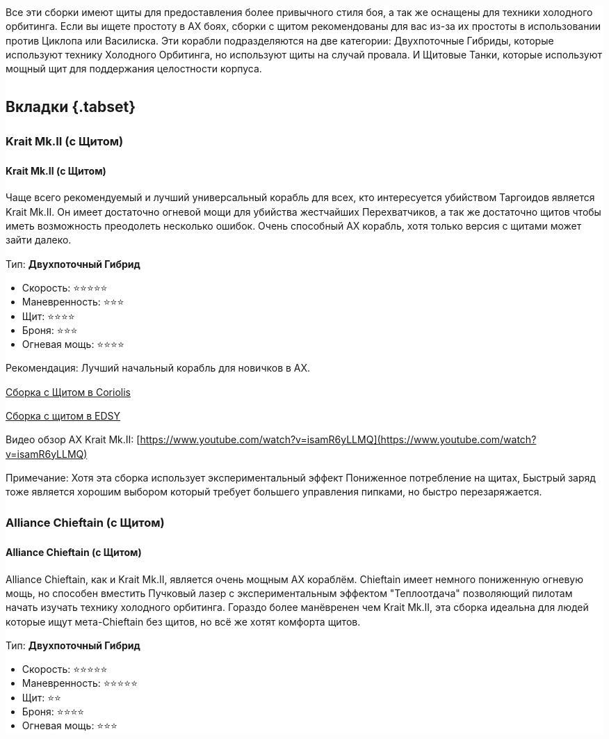 Все эти сборки имеют щиты для предоставления более привычного стиля боя, а так же оснащены для техники холодного орбитинга. Если вы ищете простоту в АХ боях, сборки с щитом рекомендованы для вас из-за их простоты в использовании против Циклопа или Василиска. Эти корабли подразделяются на две категории: Двухпоточные Гибриды, которые используют технику Холодного Орбитинга, но используют щиты на случай провала. И Щитовые Танки, которые используют мощный щит для поддержания целостности корпуса.

## Вкладки {.tabset}

### Krait Mk.II (с Щитом)

#### **Krait Mk.II (с Щитом)**

Чаще всего рекомендуемый и лучший универсальный корабль для всех, кто интересуется убийством Таргоидов является Krait Mk.II. Он имеет достаточно огневой мощи для убийства жестчайших Перехватчиков, а так же достаточно щитов чтобы иметь возможность преодолеть несколько ошибок. Очень способный АХ корабль, хотя только версия с щитами может зайти далеко.

Тип: **Двухпоточный Гибрид**

- Скорость: ⭐⭐⭐⭐⭐
- Маневренность: ⭐⭐⭐
- Щит: ⭐⭐⭐⭐
- Броня: ⭐⭐⭐
- Огневая мощь: ⭐⭐⭐⭐

Рекомендация: Лучший начальный корабль для новичков в АХ.

[Сборка с Щитом в Coriolis](https://s.orbis.zone/f8l4)

[Сборка с щитом в EDSY](https://edsy.org/s/vbLKqFW)

Видео обзор АХ Krait Mk.II: [https://www.youtube.com/watch?v=isamR6yLLMQ](https://www.youtube.com/watch?v=isamR6yLLMQ)

Примечание: Хотя эта сборка использует экспериментальный эффект Пониженное потребление на щитах, Быстрый заряд тоже является хорошим выбором который требует большего управления пипками, но быстро перезаряжается.

### Alliance Chieftain (с Щитом)

#### **Alliance Chieftain (с Щитом)**

Alliance Chieftain, как и Krait Mk.II, является очень мощным АХ кораблём. Chieftain имеет немного пониженную огневую мощь, но способен вместить Пучковый лазер с экспериментальным эффектом "Теплоотдача" позволяющий пилотам начать изучать технику холодного орбитинга. Гораздо более манёвренен чем Krait Mk.II, эта сборка идеальна для людей которые ищут мета-Chieftain без щитов, но всё же хотят комфорта щитов.

Тип: **Двухпоточный Гибрид**
- Скорость: ⭐⭐⭐⭐⭐
- Маневренность: ⭐⭐⭐⭐⭐
- Щит: ⭐⭐
- Броня: ⭐⭐⭐⭐
- Огневая мощь: ⭐⭐⭐
